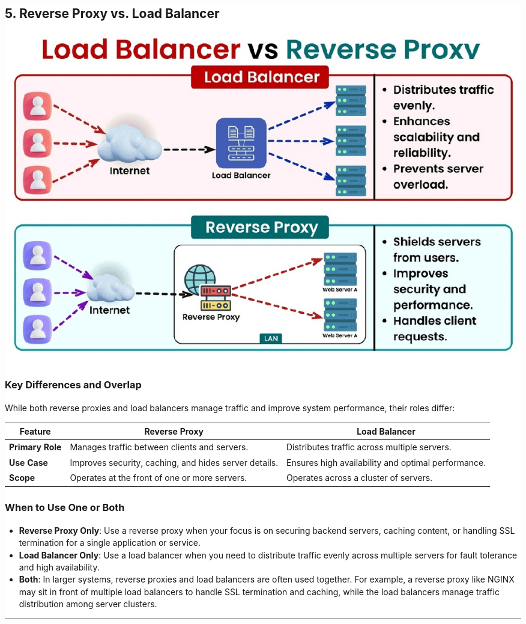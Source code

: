 
## **5. Reverse Proxy vs. Load Balancer**

![ProxyServer_vs_LoadBalancer.jpg](../assets/images/system_design/ProxyServer_vs_LoadBalancer.jpg)

### **Key Differences and Overlap**

While both reverse proxies and load balancers manage traffic and improve system performance, their roles differ:  

| **Feature**               | **Reverse Proxy**                                         | **Load Balancer**                                  |
|---------------------------|----------------------------------------------------------|--------------------------------------------------|
| **Primary Role**          | Manages traffic between clients and servers.              | Distributes traffic across multiple servers.      |
| **Use Case**              | Improves security, caching, and hides server details.     | Ensures high availability and optimal performance.|
| **Scope**                 | Operates at the front of one or more servers.             | Operates across a cluster of servers.            |

### **When to Use One or Both**

- **Reverse Proxy Only**: Use a reverse proxy when your focus is on securing backend servers, caching content, or handling SSL termination for a single application or service.  
- **Load Balancer Only**: Use a load balancer when you need to distribute traffic evenly across multiple servers for fault tolerance and high availability.  
- **Both**: In larger systems, reverse proxies and load balancers are often used together. For example, a reverse proxy like NGINX may sit in front of multiple load balancers to handle SSL termination and caching, while the load balancers manage traffic distribution among server clusters.

---